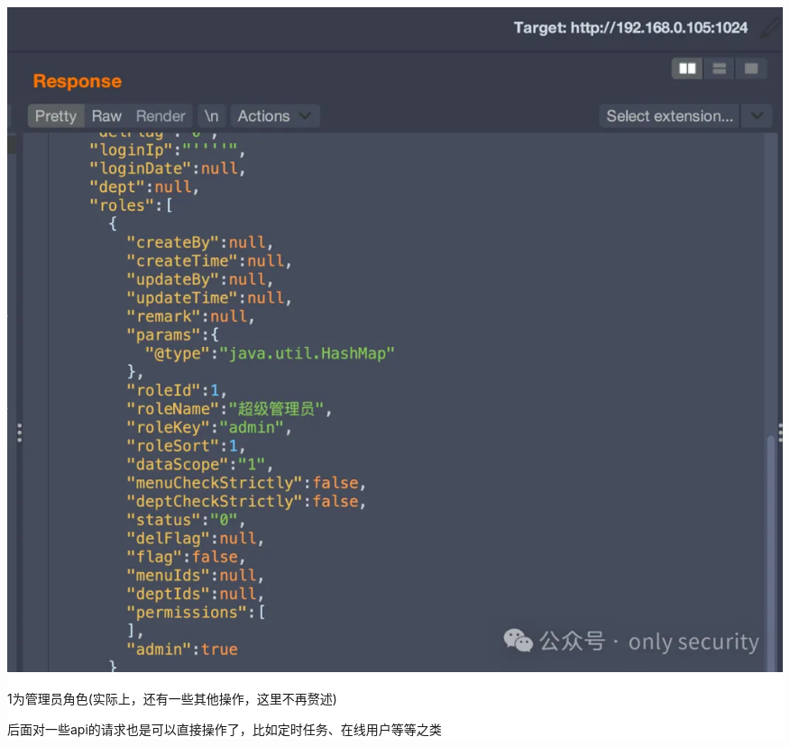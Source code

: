![图片](assets/前后端分离渗透测试思路/640-17335011362921.webp)

1为管理员角色(实际上，还有一些其他操作，这里不再赘述)

后面对一些api的请求也是可以直接操作了，比如定时任务、在线用户等等之类
